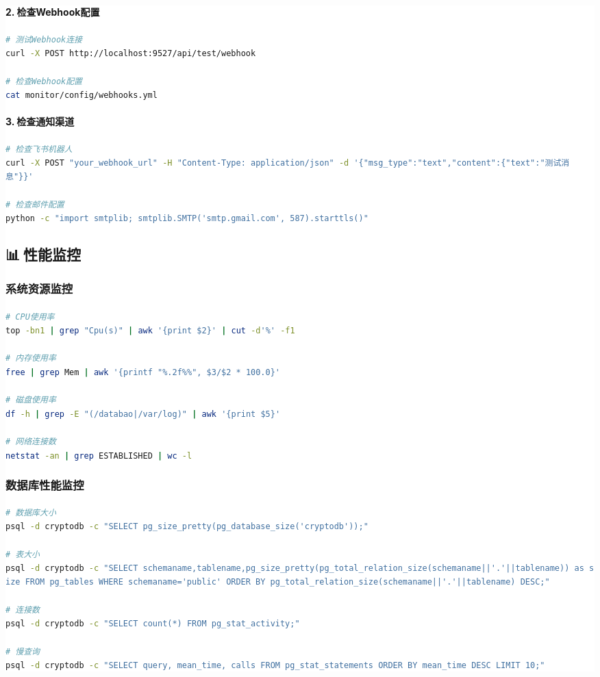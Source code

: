 #### 2. 检查Webhook配置
```bash
# 测试Webhook连接
curl -X POST http://localhost:9527/api/test/webhook

# 检查Webhook配置
cat monitor/config/webhooks.yml
```

#### 3. 检查通知渠道
```bash
# 检查飞书机器人
curl -X POST "your_webhook_url" -H "Content-Type: application/json" -d '{"msg_type":"text","content":{"text":"测试消息"}}'

# 检查邮件配置
python -c "import smtplib; smtplib.SMTP('smtp.gmail.com', 587).starttls()"
```

## 📊 性能监控

### 系统资源监控
```bash
# CPU使用率
top -bn1 | grep "Cpu(s)" | awk '{print $2}' | cut -d'%' -f1

# 内存使用率
free | grep Mem | awk '{printf "%.2f%%", $3/$2 * 100.0}'

# 磁盘使用率
df -h | grep -E "(/databao|/var/log)" | awk '{print $5}'

# 网络连接数
netstat -an | grep ESTABLISHED | wc -l
```

### 数据库性能监控
```bash
# 数据库大小
psql -d cryptodb -c "SELECT pg_size_pretty(pg_database_size('cryptodb'));"

# 表大小
psql -d cryptodb -c "SELECT schemaname,tablename,pg_size_pretty(pg_total_relation_size(schemaname||'.'||tablename)) as size FROM pg_tables WHERE schemaname='public' ORDER BY pg_total_relation_size(schemaname||'.'||tablename) DESC;"

# 连接数
psql -d cryptodb -c "SELECT count(*) FROM pg_stat_activity;"

# 慢查询
psql -d cryptodb -c "SELECT query, mean_time, calls FROM pg_stat_statements ORDER BY mean_time DESC LIMIT 10;"
```
